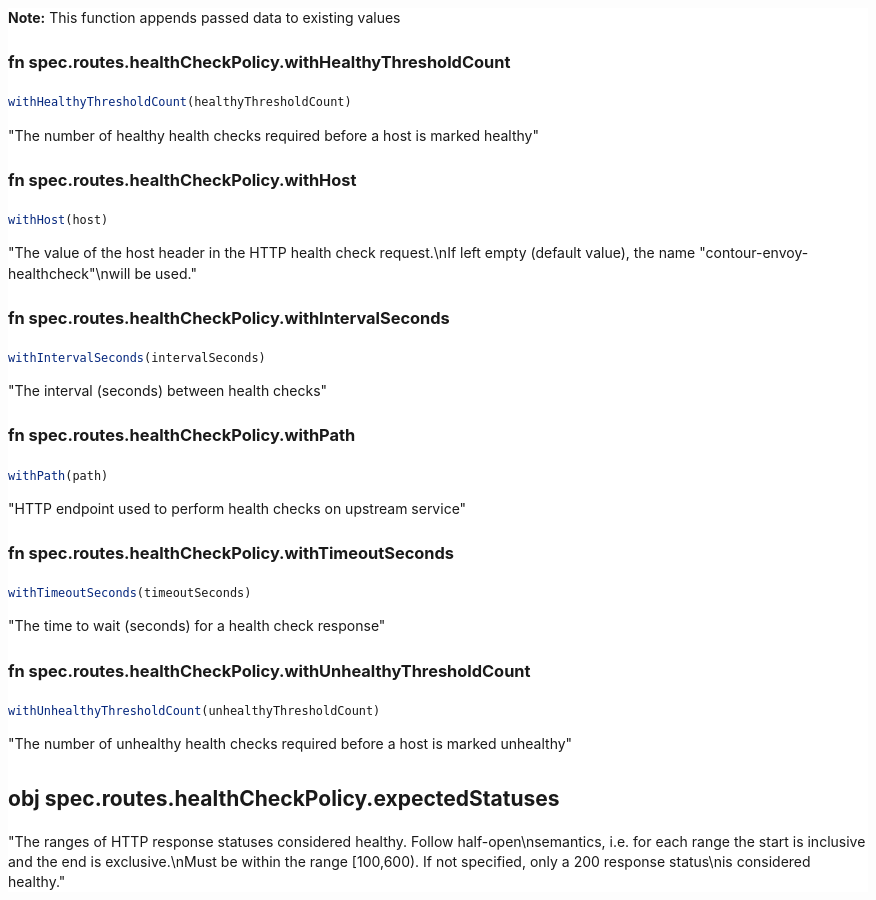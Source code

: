 **Note:** This function appends passed data to existing values

### fn spec.routes.healthCheckPolicy.withHealthyThresholdCount

```ts
withHealthyThresholdCount(healthyThresholdCount)
```

"The number of healthy health checks required before a host is marked healthy"

### fn spec.routes.healthCheckPolicy.withHost

```ts
withHost(host)
```

"The value of the host header in the HTTP health check request.\nIf left empty (default value), the name \"contour-envoy-healthcheck\"\nwill be used."

### fn spec.routes.healthCheckPolicy.withIntervalSeconds

```ts
withIntervalSeconds(intervalSeconds)
```

"The interval (seconds) between health checks"

### fn spec.routes.healthCheckPolicy.withPath

```ts
withPath(path)
```

"HTTP endpoint used to perform health checks on upstream service"

### fn spec.routes.healthCheckPolicy.withTimeoutSeconds

```ts
withTimeoutSeconds(timeoutSeconds)
```

"The time to wait (seconds) for a health check response"

### fn spec.routes.healthCheckPolicy.withUnhealthyThresholdCount

```ts
withUnhealthyThresholdCount(unhealthyThresholdCount)
```

"The number of unhealthy health checks required before a host is marked unhealthy"

## obj spec.routes.healthCheckPolicy.expectedStatuses

"The ranges of HTTP response statuses considered healthy. Follow half-open\nsemantics, i.e. for each range the start is inclusive and the end is exclusive.\nMust be within the range [100,600). If not specified, only a 200 response status\nis considered healthy."
